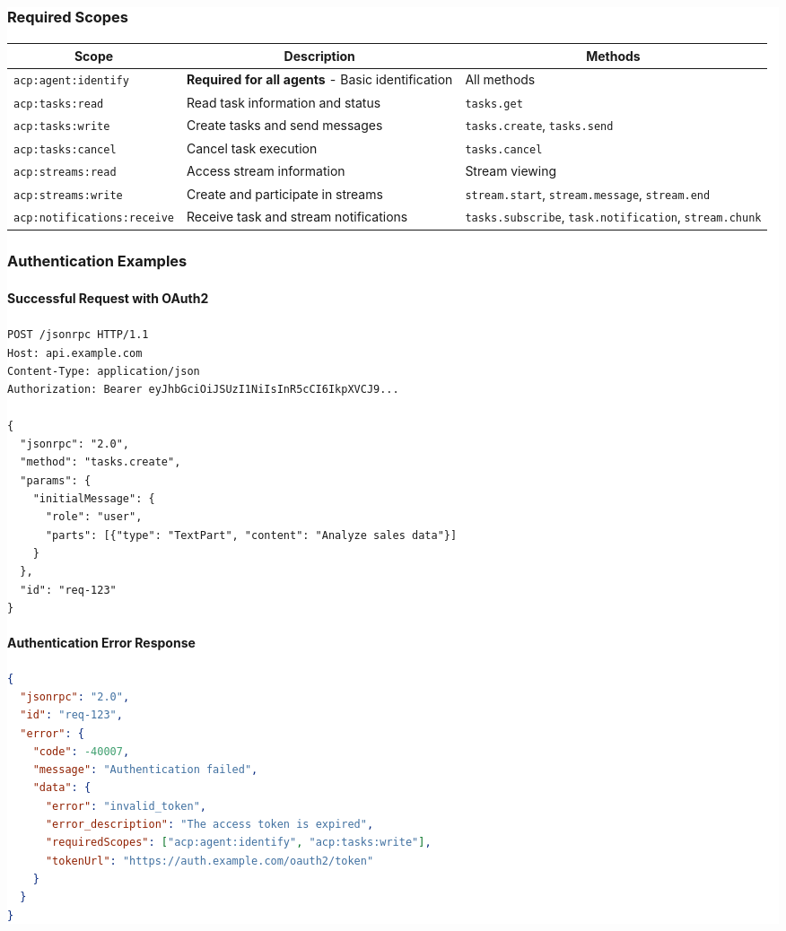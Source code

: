 ### Required Scopes

| Scope | Description | Methods |
|-------|-------------|---------|
| `acp:agent:identify` | **Required for all agents** - Basic identification | All methods |
| `acp:tasks:read` | Read task information and status | `tasks.get` |
| `acp:tasks:write` | Create tasks and send messages | `tasks.create`, `tasks.send` |
| `acp:tasks:cancel` | Cancel task execution | `tasks.cancel` |
| `acp:streams:read` | Access stream information | Stream viewing |
| `acp:streams:write` | Create and participate in streams | `stream.start`, `stream.message`, `stream.end` |
| `acp:notifications:receive` | Receive task and stream notifications | `tasks.subscribe`, `task.notification`, `stream.chunk` |

### Authentication Examples

#### Successful Request with OAuth2
```http
POST /jsonrpc HTTP/1.1
Host: api.example.com
Content-Type: application/json
Authorization: Bearer eyJhbGciOiJSUzI1NiIsInR5cCI6IkpXVCJ9...

{
  "jsonrpc": "2.0",
  "method": "tasks.create",
  "params": {
    "initialMessage": {
      "role": "user",
      "parts": [{"type": "TextPart", "content": "Analyze sales data"}]
    }
  },
  "id": "req-123"
}
```

#### Authentication Error Response
```json
{
  "jsonrpc": "2.0",
  "id": "req-123",
  "error": {
    "code": -40007,
    "message": "Authentication failed",
    "data": {
      "error": "invalid_token",
      "error_description": "The access token is expired",
      "requiredScopes": ["acp:agent:identify", "acp:tasks:write"],
      "tokenUrl": "https://auth.example.com/oauth2/token"
    }
  }
}
```
